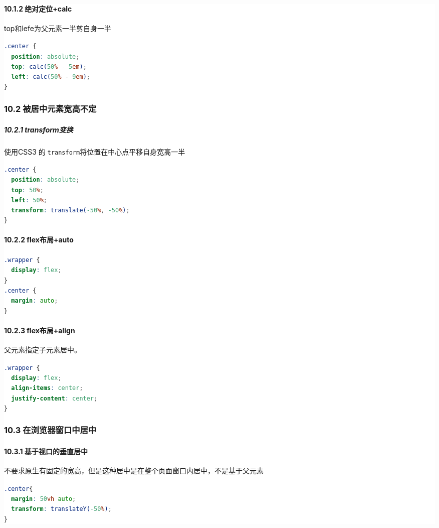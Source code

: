 #### 10.1.2 绝对定位+calc
top和lefe为父元素一半剪自身一半
```css
.center {
  position: absolute;
  top: calc(50% - 5em);
  left: calc(50% - 9em);
}
```

### 10.2 被居中元素宽高不定
##### 10.2.1 transform变换
使用CSS3 的 `transform`将位置在中心点平移自身宽高一半
```css
.center {
  position: absolute;
  top: 50%;
  left: 50%;
  transform: translate(-50%, -50%);
}
```

#### 10.2.2 flex布局+auto
```css
.wrapper {
  display: flex;
}
.center {
  margin: auto;
}
```

#### 10.2.3 flex布局+align
父元素指定子元素居中。
```css
.wrapper {
  display: flex;
  align-items: center;
  justify-content: center;
}
```

### 10.3 在浏览器窗口中居中
#### 10.3.1 基于视口的垂直居中
不要求原生有固定的宽高，但是这种居中是在整个页面窗口内居中，不是基于父元素
```css
.center{
  margin: 50vh auto;
  transform: translateY(-50%);
}
```
